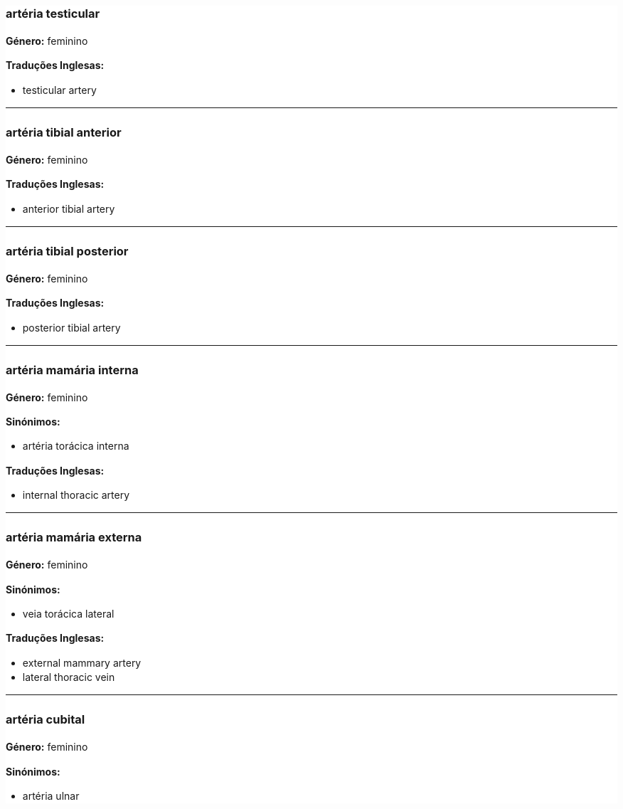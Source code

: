 ### artéria testicular
**Género:** feminino

**Traduções Inglesas:**
- testicular artery


---

### artéria tibial anterior
**Género:** feminino

**Traduções Inglesas:**
- anterior tibial artery


---

### artéria tibial posterior
**Género:** feminino

**Traduções Inglesas:**
- posterior tibial artery


---

### artéria mamária interna
**Género:** feminino

**Sinónimos:**
- artéria torácica interna

**Traduções Inglesas:**
- internal thoracic artery


---

### artéria mamária externa
**Género:** feminino

**Sinónimos:**
- veia torácica lateral

**Traduções Inglesas:**
- external mammary artery
- lateral thoracic vein


---

### artéria cubital
**Género:** feminino

**Sinónimos:**
- artéria ulnar
